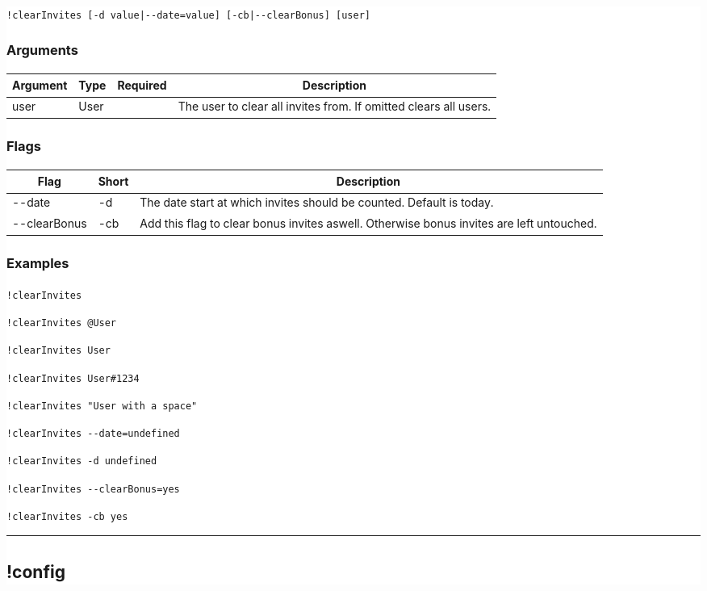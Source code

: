 ```text
!clearInvites [-d value|--date=value] [-cb|--clearBonus] [user]
```

### Arguments

| Argument | Type | Required | Description                                                      |
| -------- | ---- | -------- | ---------------------------------------------------------------- |
| user     | User |          | The user to clear all invites from. If omitted clears all users. |

### Flags

| Flag         | Short | Description                                                                              |
| ------------ | ----- | ---------------------------------------------------------------------------------------- |
| --date       | -d    | The date start at which invites should be counted. Default is today.                     |
| --clearBonus | -cb   | Add this flag to clear bonus invites aswell. Otherwise bonus invites are left untouched. |

### Examples

```text
!clearInvites
```

```text
!clearInvites @User
```

```text
!clearInvites User
```

```text
!clearInvites User#1234
```

```text
!clearInvites "User with a space"
```

```text
!clearInvites --date=undefined
```

```text
!clearInvites -d undefined
```

```text
!clearInvites --clearBonus=yes
```

```text
!clearInvites -cb yes
```

<a name='config'></a>

---

## !config
